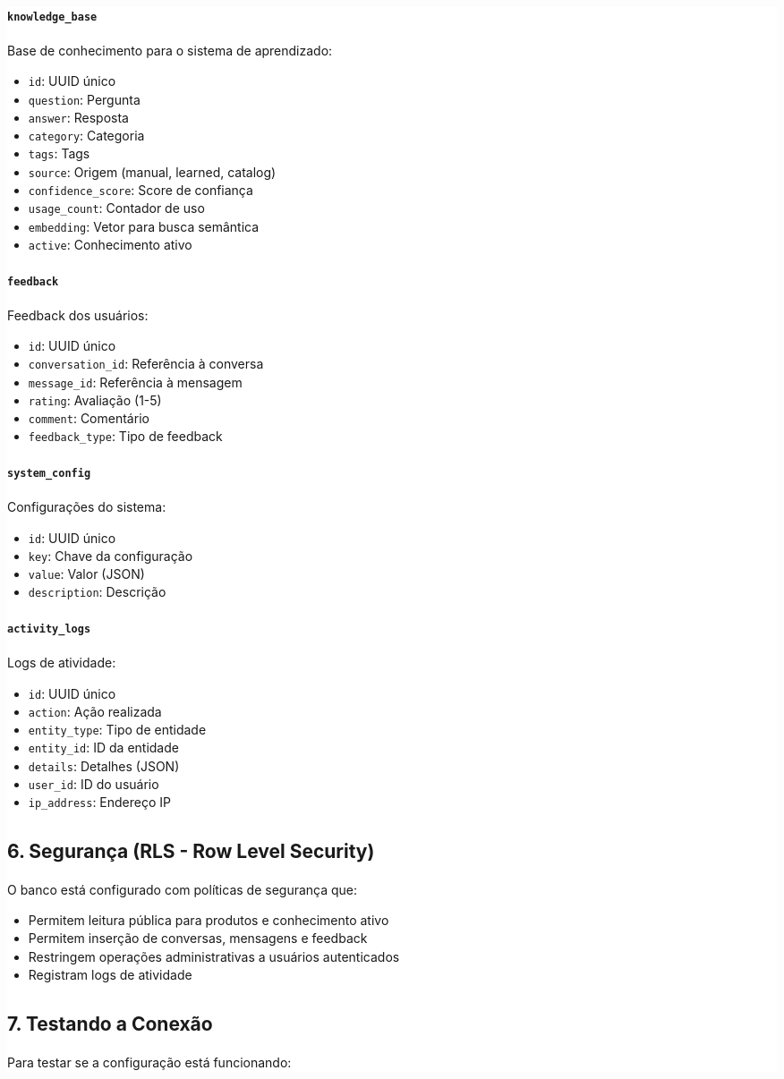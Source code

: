 #### `knowledge_base`
Base de conhecimento para o sistema de aprendizado:
- `id`: UUID único
- `question`: Pergunta
- `answer`: Resposta
- `category`: Categoria
- `tags`: Tags
- `source`: Origem (manual, learned, catalog)
- `confidence_score`: Score de confiança
- `usage_count`: Contador de uso
- `embedding`: Vetor para busca semântica
- `active`: Conhecimento ativo

#### `feedback`
Feedback dos usuários:
- `id`: UUID único
- `conversation_id`: Referência à conversa
- `message_id`: Referência à mensagem
- `rating`: Avaliação (1-5)
- `comment`: Comentário
- `feedback_type`: Tipo de feedback

#### `system_config`
Configurações do sistema:
- `id`: UUID único
- `key`: Chave da configuração
- `value`: Valor (JSON)
- `description`: Descrição

#### `activity_logs`
Logs de atividade:
- `id`: UUID único
- `action`: Ação realizada
- `entity_type`: Tipo de entidade
- `entity_id`: ID da entidade
- `details`: Detalhes (JSON)
- `user_id`: ID do usuário
- `ip_address`: Endereço IP

## 6. Segurança (RLS - Row Level Security)

O banco está configurado com políticas de segurança que:
- Permitem leitura pública para produtos e conhecimento ativo
- Permitem inserção de conversas, mensagens e feedback
- Restringem operações administrativas a usuários autenticados
- Registram logs de atividade

## 7. Testando a Conexão

Para testar se a configuração está funcionando:
